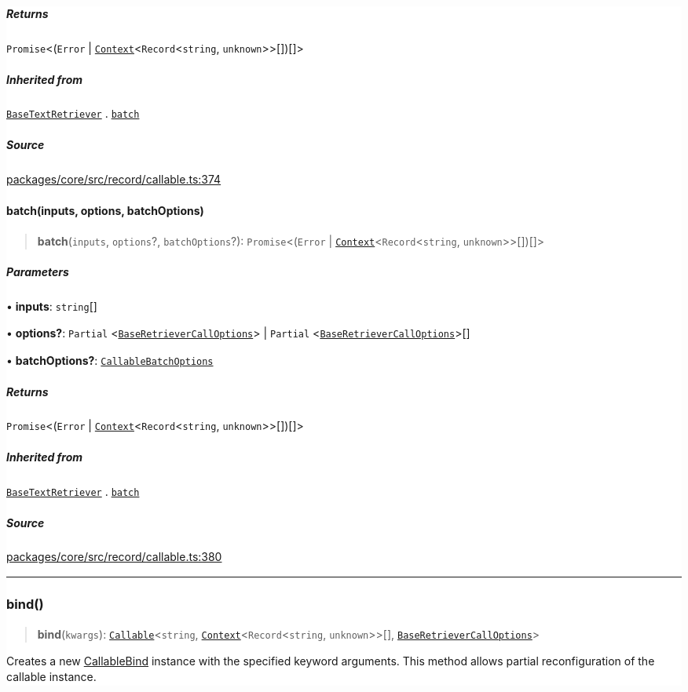 ##### Returns

`Promise`\<(`Error` \| [`Context`](../../../../../../input/load/docs/context/classes/Context.md)\<`Record`\<`string`, `unknown`\>\>[])[]\>

##### Inherited from

[`BaseTextRetriever`](../../../../base/classes/BaseTextRetriever.md) . [`batch`](../../../../base/classes/BaseTextRetriever.md#batch)

##### Source

[packages/core/src/record/callable.ts:374](https://github.com/VictorS67/encre/blob/42c3bddca4be2d23ad959c1c99381eefbf43789c/packages/core/src/record/callable.ts#L374)

#### batch(inputs, options, batchOptions)

> **batch**(`inputs`, `options`?, `batchOptions`?): `Promise`\<(`Error` \| [`Context`](../../../../../../input/load/docs/context/classes/Context.md)\<`Record`\<`string`, `unknown`\>\>[])[]\>

##### Parameters

• **inputs**: `string`[]

• **options?**: `Partial` \<[`BaseRetrieverCallOptions`](../../../../base/interfaces/BaseRetrieverCallOptions.md)\> \| `Partial` \<[`BaseRetrieverCallOptions`](../../../../base/interfaces/BaseRetrieverCallOptions.md)\>[]

• **batchOptions?**: [`CallableBatchOptions`](../../../../../../../record/callable/type-aliases/CallableBatchOptions.md)

##### Returns

`Promise`\<(`Error` \| [`Context`](../../../../../../input/load/docs/context/classes/Context.md)\<`Record`\<`string`, `unknown`\>\>[])[]\>

##### Inherited from

[`BaseTextRetriever`](../../../../base/classes/BaseTextRetriever.md) . [`batch`](../../../../base/classes/BaseTextRetriever.md#batch)

##### Source

[packages/core/src/record/callable.ts:380](https://github.com/VictorS67/encre/blob/42c3bddca4be2d23ad959c1c99381eefbf43789c/packages/core/src/record/callable.ts#L380)

***

### bind()

> **bind**(`kwargs`): [`Callable`](../../../../../../../record/callable/classes/Callable.md)\<`string`, [`Context`](../../../../../../input/load/docs/context/classes/Context.md)\<`Record`\<`string`, `unknown`\>\>[], [`BaseRetrieverCallOptions`](../../../../base/interfaces/BaseRetrieverCallOptions.md)\>

Creates a new [CallableBind](../../../../../../../record/callable/classes/CallableBind.md) instance with the specified keyword arguments.
This method allows partial reconfiguration of the callable instance.
